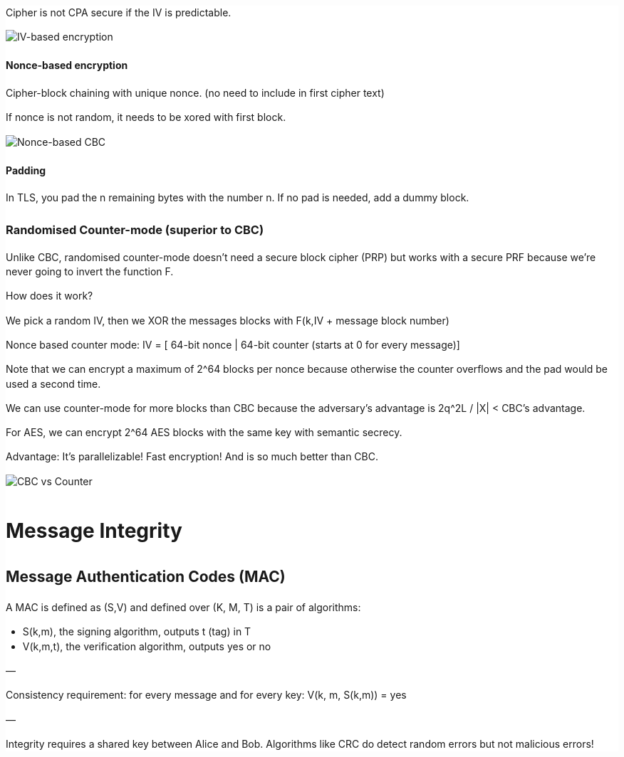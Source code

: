 Cipher is not CPA secure if the IV is predictable. 

![IV-based encryption](http://cl.ly/ThMj/Screen%20Shot%202014-02-01%20at%2021.47.48.png)

#### Nonce-based encryption

Cipher-block chaining with unique nonce. (no need to include in first cipher text)

If nonce is not random, it needs to be xored with first block.

![Nonce-based CBC](http://cl.ly/Tgje/Screen%20Shot%202014-02-01%20at%2021.47.34.png)

#### Padding 

In TLS, you pad the n remaining bytes with the number n. If no pad is needed, add a dummy block. 
 
### Randomised Counter-mode (superior to CBC) 

Unlike CBC, randomised counter-mode doesn’t need a secure block cipher (PRP) but works with a secure PRF because we’re never going to invert the function F. 

How does it work?

We pick a random IV, then we XOR the messages blocks with F(k,IV + message block number)

Nonce based counter mode: IV = [ 64-bit nonce | 64-bit counter (starts at 0 for every message)]

Note that we can encrypt a maximum of 2^64 blocks per nonce because otherwise the counter overflows and the pad would be used a second time.

We can use counter-mode for more blocks than CBC because  the adversary’s advantage is 2q^2L / |X| < CBC’s advantage. 

For AES, we can encrypt 2^64 AES blocks  with the same key with semantic secrecy. 
 
Advantage: It’s parallelizable! Fast encryption! And is so much better than CBC.

![CBC vs Counter](http://cl.ly/TgXt/Screen%20Shot%202014-02-01%20at%2022.38.13.png)

# Message Integrity 

## Message Authentication Codes (MAC)

A MAC is defined as (S,V) and defined over (K, M, T) is a pair of algorithms:
- S(k,m), the signing algorithm, outputs t (tag) in T 
- V(k,m,t), the verification algorithm, outputs yes or no

— 

Consistency requirement: for every message and for every key: V(k, m, S(k,m)) = yes

—

Integrity requires a shared key between Alice and Bob. Algorithms like CRC do detect random errors but not malicious errors! 
